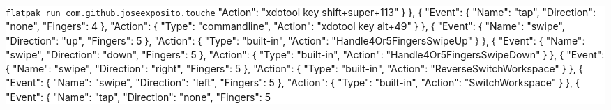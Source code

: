 ```flatpak run com.github.joseexposito.touche```
            "Action": "xdotool key shift+super+113"
        }
    },
    {
        "Event": {
            "Name": "tap",
            "Direction": "none",
            "Fingers": 4
        },
        "Action": {
            "Type": "commandline",
            "Action": "xdotool key alt+49"
        }
    },
    {
        "Event": {
            "Name": "swipe",
            "Direction": "up",
            "Fingers": 5
        },
        "Action": {
            "Type": "built-in",
            "Action": "Handle4Or5FingersSwipeUp"
        }
    },
    {
        "Event": {
            "Name": "swipe",
            "Direction": "down",
            "Fingers": 5
        },
        "Action": {
            "Type": "built-in",
            "Action": "Handle4Or5FingersSwipeDown"
        }
    },
    {
        "Event": {
            "Name": "swipe",
            "Direction": "right",
            "Fingers": 5
        },
        "Action": {
            "Type": "built-in",
            "Action": "ReverseSwitchWorkspace"
        }
    },
    {
        "Event": {
            "Name": "swipe",
            "Direction": "left",
            "Fingers": 5
        },
        "Action": {
            "Type": "built-in",
            "Action": "SwitchWorkspace"
        }
    },
    {
        "Event": {
            "Name": "tap",
            "Direction": "none",
            "Fingers": 5
```